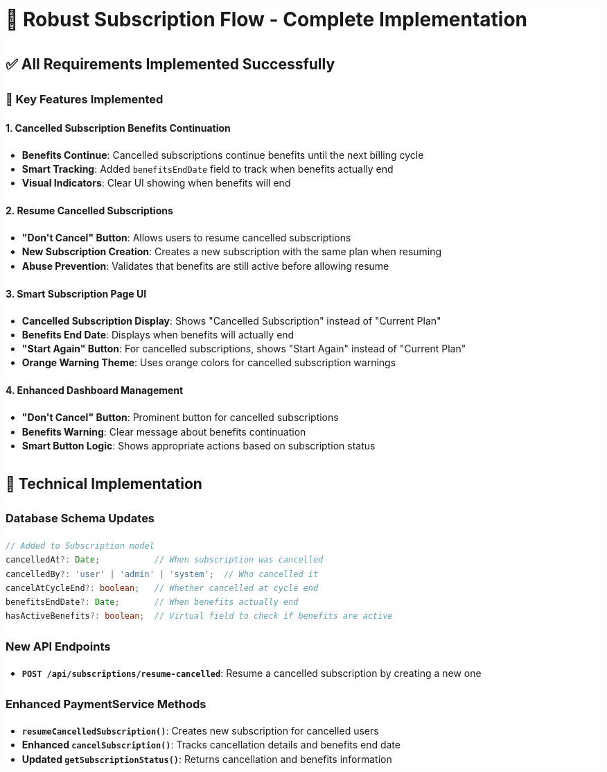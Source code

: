 # 🚀 Robust Subscription Flow - Complete Implementation

## ✅ **All Requirements Implemented Successfully**

### **🎯 Key Features Implemented**

#### **1. Cancelled Subscription Benefits Continuation**
- **Benefits Continue**: Cancelled subscriptions continue benefits until the next billing cycle
- **Smart Tracking**: Added `benefitsEndDate` field to track when benefits actually end
- **Visual Indicators**: Clear UI showing when benefits will end

#### **2. Resume Cancelled Subscriptions**
- **"Don't Cancel" Button**: Allows users to resume cancelled subscriptions
- **New Subscription Creation**: Creates a new subscription with the same plan when resuming
- **Abuse Prevention**: Validates that benefits are still active before allowing resume

#### **3. Smart Subscription Page UI**
- **Cancelled Subscription Display**: Shows "Cancelled Subscription" instead of "Current Plan"
- **Benefits End Date**: Displays when benefits will actually end
- **"Start Again" Button**: For cancelled subscriptions, shows "Start Again" instead of "Current Plan"
- **Orange Warning Theme**: Uses orange colors for cancelled subscription warnings

#### **4. Enhanced Dashboard Management**
- **"Don't Cancel" Button**: Prominent button for cancelled subscriptions
- **Benefits Warning**: Clear message about benefits continuation
- **Smart Button Logic**: Shows appropriate actions based on subscription status

## 🔧 **Technical Implementation**

### **Database Schema Updates**
```typescript
// Added to Subscription model
cancelledAt?: Date;           // When subscription was cancelled
cancelledBy?: 'user' | 'admin' | 'system';  // Who cancelled it
cancelAtCycleEnd?: boolean;   // Whether cancelled at cycle end
benefitsEndDate?: Date;       // When benefits actually end
hasActiveBenefits?: boolean;  // Virtual field to check if benefits are active
```

### **New API Endpoints**
- **`POST /api/subscriptions/resume-cancelled`**: Resume a cancelled subscription by creating a new one

### **Enhanced PaymentService Methods**
- **`resumeCancelledSubscription()`**: Creates new subscription for cancelled users
- **Enhanced `cancelSubscription()`**: Tracks cancellation details and benefits end date
- **Updated `getSubscriptionStatus()`**: Returns cancellation and benefits information
